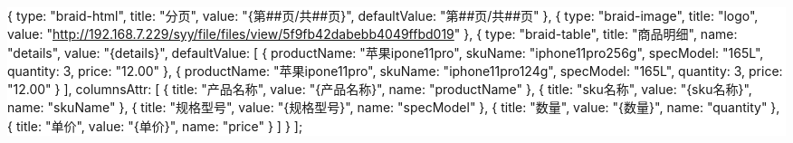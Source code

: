   {
    type: "braid-html",
    title: "分页",
    value: "{第##页/共##页}",
    defaultValue:
      "<font ><span tdata='pageNO'>第##页</span>/<span tdata='pageCount'>共##页</span></font>"
  },
  {
    type: "braid-image",
    title: "logo",
    value: "http://192.168.7.229/syy/file/files/view/5f9fb42dabebb4049ffbd019"
  },
  {
    type: "braid-table",
    title: "商品明细",
    name: "details",
    value: "{details}",
    defaultValue: \[
      {
        productName: "苹果ipone11pro",
        skuName: "iphone11pro256g",
        specModel: "165L",
        quantity: 3,
        price: "12.00"
      },
      {
        productName: "苹果ipone11pro",
        skuName: "iphone11pro124g",
        specModel: "165L",
        quantity: 3,
        price: "12.00"
      }
    \],
    columnsAttr: \[
      {
        title: "产品名称",
        value: "{产品名称}",
        name: "productName"
      },
      {
        title: "sku名称",
        value: "{sku名称}",
        name: "skuName"
      },
      {
        title: "规格型号",
        value: "{规格型号}",
        name: "specModel"
      },
      {
        title: "数量",
        value: "{数量}",
        name: "quantity"
      },
      {
        title: "单价",
        value: "{单价}",
        name: "price"
      }
    \]
  }
\];
